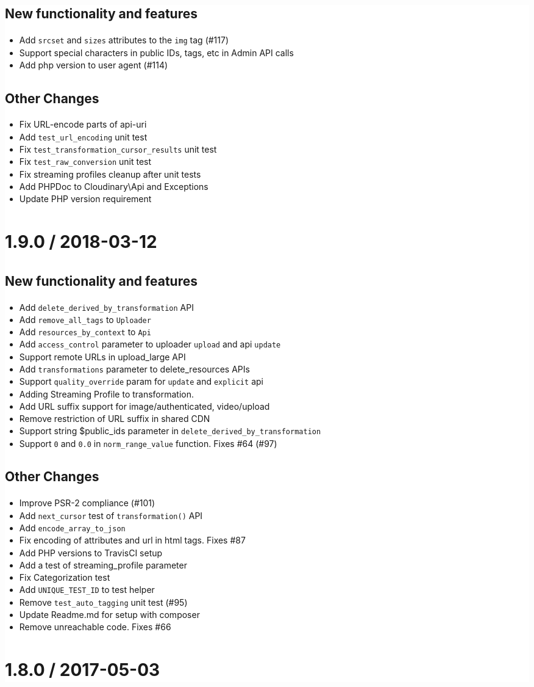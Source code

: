 New functionality and features
------------------------------

  * Add `srcset` and `sizes` attributes to the `img` tag (#117)
  * Support special characters in public IDs, tags, etc in Admin API calls
  * Add php version to user agent (#114)
  
Other Changes
-------------
  * Fix URL-encode parts of api-uri
  * Add `test_url_encoding` unit test
  * Fix `test_transformation_cursor_results` unit test
  * Fix `test_raw_conversion` unit test
  * Fix streaming profiles cleanup after unit tests
  * Add PHPDoc to Cloudinary\Api and Exceptions
  * Update PHP version requirement

1.9.0 / 2018-03-12
==================

New functionality and features
------------------------------

  * Add `delete_derived_by_transformation` API
  * Add `remove_all_tags` to `Uploader`
  * Add `resources_by_context` to `Api`
  * Add `access_control` parameter to uploader `upload` and api `update`
  * Support remote URLs in upload_large API
  * Add `transformations` parameter to delete_resources APIs
  * Support `quality_override` param for `update` and `explicit` api
  * Adding Streaming Profile to transformation.
  * Add URL suffix support for image/authenticated, video/upload
  * Remove restriction of URL suffix in shared CDN
  * Support string $public_ids parameter in `delete_derived_by_transformation`
  * Support `0` and `0.0` in `norm_range_value` function. Fixes #64 (#97)

Other Changes
-------------

  * Improve PSR-2 compliance (#101)
  * Add `next_cursor` test of `transformation()` API
  * Add `encode_array_to_json`
  * Fix encoding of attributes and url in html tags. Fixes #87
  * Add PHP versions to TravisCI setup
  * Add a test of streaming_profile parameter
  * Fix Categorization test
  * Add `UNIQUE_TEST_ID` to test helper
  * Remove `test_auto_tagging` unit test (#95)
  * Update Readme.md for setup with composer
  * Remove unreachable code. Fixes #66

1.8.0 / 2017-05-03
==================
